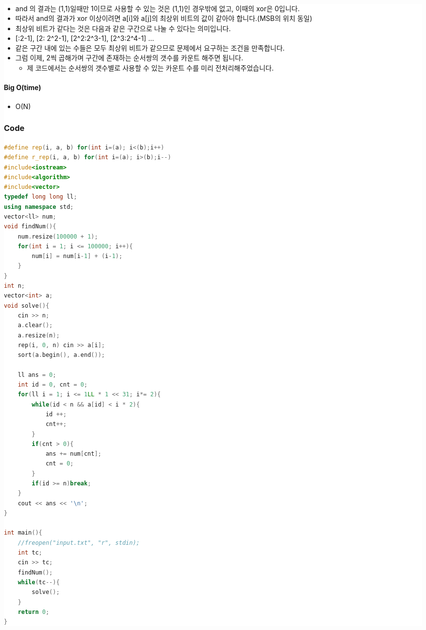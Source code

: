 - and 의 결과는 (1,1)일때만 1이므로 사용할 수 있는 것은 (1,1)인 경우밖에 없고, 이때의 xor은 0입니다.
- 따라서 and의 결과가 xor 이상이려면 a[i]와 a[j]의 최상위 비트의 값이 같아야 합니다.(MSB의 위치 동일)
- 최상위 비트가 같다는 것은 다음과 같은 구간으로 나눌 수 있다는 의미입니다.
- [:2-1], [2: 2^2-1], [2^2:2^3-1], [2^3:2^4-1] ...
- 같은 구간 내에 있는 수들은 모두 최상위 비트가 같으므로 문제에서 요구하는 조건을 만족합니다.
- 그럼 이제, 2씩 곱해가며 구간에 존재하는 순서쌍의 갯수를 카운트 해주면 됩니다.
  - 제 코드에서는 순서쌍의 갯수별로 사용할 수 있는 카운트 수를 미리 전처리해주었습니다.

#### Big O(time)
- O(N)

### Code

```cpp
#define rep(i, a, b) for(int i=(a); i<(b);i++)
#define r_rep(i, a, b) for(int i=(a); i>(b);i--)
#include<iostream>
#include<algorithm>
#include<vector>
typedef long long ll;
using namespace std;
vector<ll> num;
void findNum(){
    num.resize(100000 + 1);
    for(int i = 1; i <= 100000; i++){
        num[i] = num[i-1] + (i-1);
    }
}
int n;
vector<int> a;
void solve(){
    cin >> n;
    a.clear();
    a.resize(n);
    rep(i, 0, n) cin >> a[i];
    sort(a.begin(), a.end());
    
    ll ans = 0;
    int id = 0, cnt = 0;
    for(ll i = 1; i <= 1LL * 1 << 31; i*= 2){
        while(id < n && a[id] < i * 2){
            id ++;
            cnt++;
        }
        if(cnt > 0){
            ans += num[cnt];
            cnt = 0;
        }
        if(id >= n)break;
    }
    cout << ans << '\n';
}

int main(){
    //freopen("input.txt", "r", stdin);
    int tc;
    cin >> tc;
    findNum();
    while(tc--){
        solve();
    }
    return 0;
}
```
